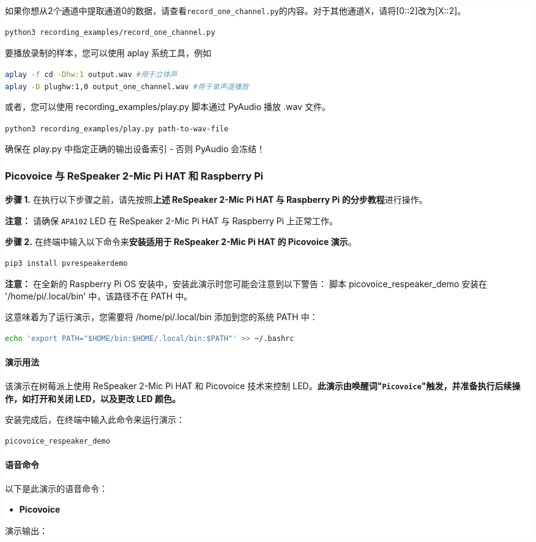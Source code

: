 如果你想从2个通道中提取通道0的数据，请查看```record_one_channel.py```的内容。对于其他通道X，请将[0::2]改为[X::2]。

```bash
python3 recording_examples/record_one_channel.py

```

要播放录制的样本，您可以使用 aplay 系统工具，例如

```bash
aplay -f cd -Dhw:1 output.wav #用于立体声
aplay -D plughw:1,0 output_one_channel.wav #用于单声道播放
```

或者，您可以使用 recording_examples/play.py 脚本通过 PyAudio 播放 .wav 文件。

```bash
python3 recording_examples/play.py path-to-wav-file
```

确保在 play.py 中指定正确的输出设备索引 - 否则 PyAudio 会冻结！

### Picovoice 与 ReSpeaker 2-Mic Pi HAT 和 Raspberry Pi

**步骤 1.** 在执行以下步骤之前，请先按照**上述 ReSpeaker 2-Mic Pi HAT 与 Raspberry Pi 的分步教程**进行操作。

**注意：** 请确保 `APA102` LED 在 ReSpeaker 2-Mic Pi HAT 与 Raspberry Pi 上正常工作。

**步骤 2.** 在终端中输入以下命令来**安装适用于 ReSpeaker 2-Mic Pi HAT 的 Picovoice 演示**。

```bash
pip3 install pvrespeakerdemo
```

**注意：** 在全新的 Raspberry Pi OS 安装中，安装此演示时您可能会注意到以下警告：
  脚本 picovoice_respeaker_demo 安装在 '/home/pi/.local/bin' 中，该路径不在 PATH 中。

这意味着为了运行演示，您需要将 /home/pi/.local/bin 添加到您的系统 PATH 中：

```bash
echo 'export PATH="$HOME/bin:$HOME/.local/bin:$PATH"' >> ~/.bashrc
```

#### 演示用法

该演示在树莓派上使用 ReSpeaker 2-Mic Pi HAT 和 Picovoice 技术来控制 LED。**此演示由唤醒词"`Picovoice`"触发，并准备执行后续操作，如打开和关闭 LED，以及更改 LED 颜色。**

安装完成后，在终端中输入此命令来运行演示：

```sh
picovoice_respeaker_demo
```

#### 语音命令

以下是此演示的语音命令：

- **Picovoice**

演示输出：
